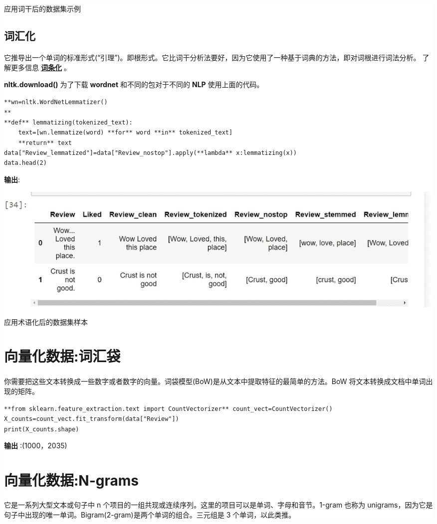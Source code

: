 应用词干后的数据集示例

## 词汇化

它推导出一个单词的标准形式(“引理”)。即根形式。它比词干分析法要好，因为它使用了一种基于词典的方法，即对词根进行词法分析。
了解更多信息 [**词条化**](https://www.machinelearningplus.com/nlp/lemmatization-examples-python/) 。

**nltk.download()** 为了下载 **wordnet** 和不同的包对于不同的 **NLP** 使用上面的代码。

```
**wn=nltk.WordNetLemmatizer()
** 
**def** lemmatizing(tokenized_text):
    text=[wn.lemmatize(word) **for** word **in** tokenized_text]
    **return** text
data["Review_lemmatized"]=data["Review_nostop"].apply(**lambda** x:lemmatizing(x))
data.head(2)
```

**输出**:

![](img/1e1315905e9babe5823e097408bd791c.png)

应用术语化后的数据集样本

# 向量化数据:词汇袋

你需要把这些文本转换成一些数字或者数字的向量。词袋模型(BoW)是从文本中提取特征的最简单的方法。BoW 将文本转换成文档中单词出现的矩阵。

```
**from sklearn.feature_extraction.text import CountVectorizer** count_vect=CountVectorizer()
X_counts=count_vect.fit_transform(data["Review"])
print(X_counts.shape)
```

**输出** :(1000，2035)

# 向量化数据:N-grams

它是一系列大型文本或句子中 n 个项目的一组共现或连续序列。这里的项目可以是单词、字母和音节。1-gram 也称为 unigrams，因为它是句子中出现的唯一单词。Bigram(2-gram)是两个单词的组合。三元组是 3 个单词，以此类推。
